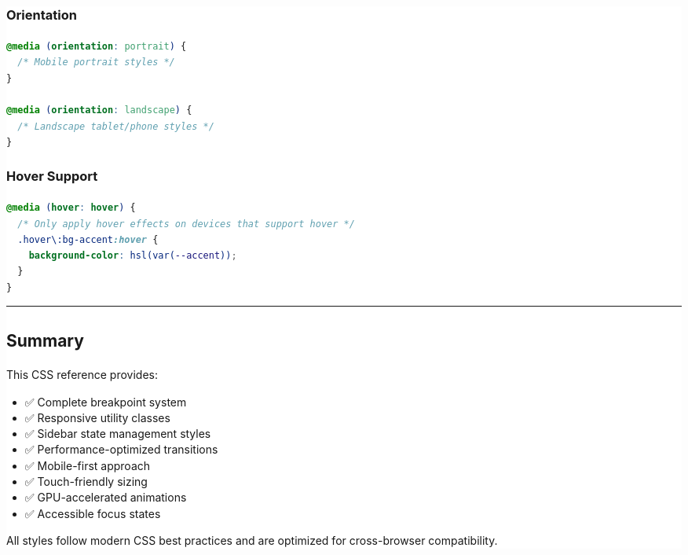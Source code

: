 ### Orientation
```css
@media (orientation: portrait) {
  /* Mobile portrait styles */
}

@media (orientation: landscape) {
  /* Landscape tablet/phone styles */
}
```

### Hover Support
```css
@media (hover: hover) {
  /* Only apply hover effects on devices that support hover */
  .hover\:bg-accent:hover {
    background-color: hsl(var(--accent));
  }
}
```

---

## Summary

This CSS reference provides:
- ✅ Complete breakpoint system
- ✅ Responsive utility classes
- ✅ Sidebar state management styles
- ✅ Performance-optimized transitions
- ✅ Mobile-first approach
- ✅ Touch-friendly sizing
- ✅ GPU-accelerated animations
- ✅ Accessible focus states

All styles follow modern CSS best practices and are optimized for cross-browser compatibility.
